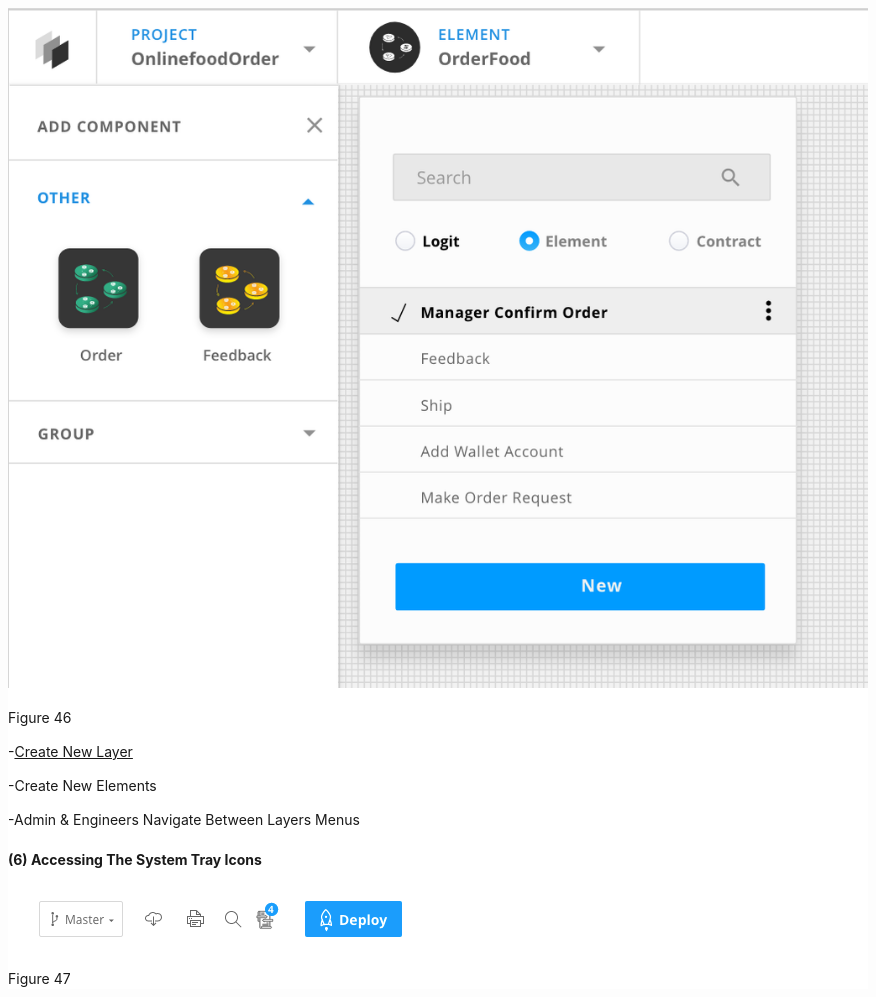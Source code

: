 ![](/assets/images/lokahi/image16.png)

Figure 46

\-[Create New Layer](#create-new-contract-layer-on-the-workboard)

\-Create New Elements

\-Admin & Engineers Navigate Between Layers Menus

#### (6) Accessing The System Tray Icons

![](/assets/images/lokahi/image18.png)

Figure 47
